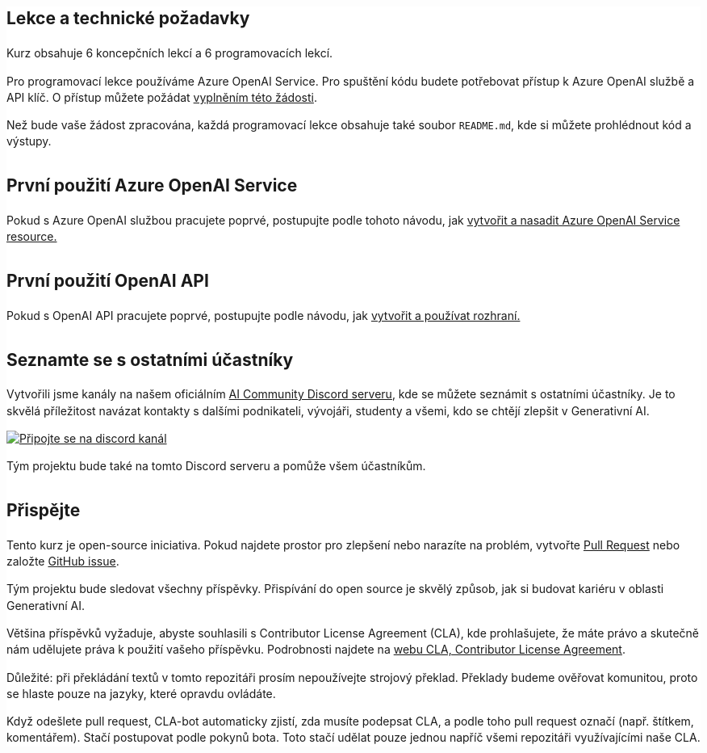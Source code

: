 ## Lekce a technické požadavky

Kurz obsahuje 6 koncepčních lekcí a 6 programovacích lekcí.

Pro programovací lekce používáme Azure OpenAI Service. Pro spuštění kódu budete potřebovat přístup k Azure OpenAI službě a API klíč. O přístup můžete požádat [vyplněním této žádosti](https://azure.microsoft.com/products/ai-services/openai-service?WT.mc_id=academic-105485-koreyst).

Než bude vaše žádost zpracována, každá programovací lekce obsahuje také soubor `README.md`, kde si můžete prohlédnout kód a výstupy.

## První použití Azure OpenAI Service

Pokud s Azure OpenAI službou pracujete poprvé, postupujte podle tohoto návodu, jak [vytvořit a nasadit Azure OpenAI Service resource.](https://learn.microsoft.com/azure/ai-services/openai/how-to/create-resource?pivots=web-portal&WT.mc_id=academic-105485-koreyst)

## První použití OpenAI API

Pokud s OpenAI API pracujete poprvé, postupujte podle návodu, jak [vytvořit a používat rozhraní.](https://platform.openai.com/docs/quickstart?context=pythont&WT.mc_id=academic-105485-koreyst)

## Seznamte se s ostatními účastníky

Vytvořili jsme kanály na našem oficiálním [AI Community Discord serveru](https://aka.ms/genai-discord?WT.mc_id=academic-105485-koreyst), kde se můžete seznámit s ostatními účastníky. Je to skvělá příležitost navázat kontakty s dalšími podnikateli, vývojáři, studenty a všemi, kdo se chtějí zlepšit v Generativní AI.

[![Připojte se na discord kanál](https://dcbadge.limes.pink/api/server/ByRwuEEgH4)](https://aka.ms/genai-discord?WT.mc_id=academic-105485-koreyst)

Tým projektu bude také na tomto Discord serveru a pomůže všem účastníkům.

## Přispějte

Tento kurz je open-source iniciativa. Pokud najdete prostor pro zlepšení nebo narazíte na problém, vytvořte [Pull Request](https://github.com/microsoft/generative-ai-for-beginners/pulls?WT.mc_id=academic-105485-koreyst) nebo založte [GitHub issue](https://github.com/microsoft/generative-ai-for-beginners/issues?WT.mc_id=academic-105485-koreyst).

Tým projektu bude sledovat všechny příspěvky. Přispívání do open source je skvělý způsob, jak si budovat kariéru v oblasti Generativní AI.

Většina příspěvků vyžaduje, abyste souhlasili s Contributor License Agreement (CLA), kde prohlašujete, že máte právo a skutečně nám udělujete práva k použití vašeho příspěvku. Podrobnosti najdete na [webu CLA, Contributor License Agreement](https://cla.microsoft.com?WT.mc_id=academic-105485-koreyst).

Důležité: při překládání textů v tomto repozitáři prosím nepoužívejte strojový překlad. Překlady budeme ověřovat komunitou, proto se hlaste pouze na jazyky, které opravdu ovládáte.

Když odešlete pull request, CLA-bot automaticky zjistí, zda musíte podepsat CLA, a podle toho pull request označí (např. štítkem, komentářem). Stačí postupovat podle pokynů bota. Toto stačí udělat pouze jednou napříč všemi repozitáři využívajícími naše CLA.
